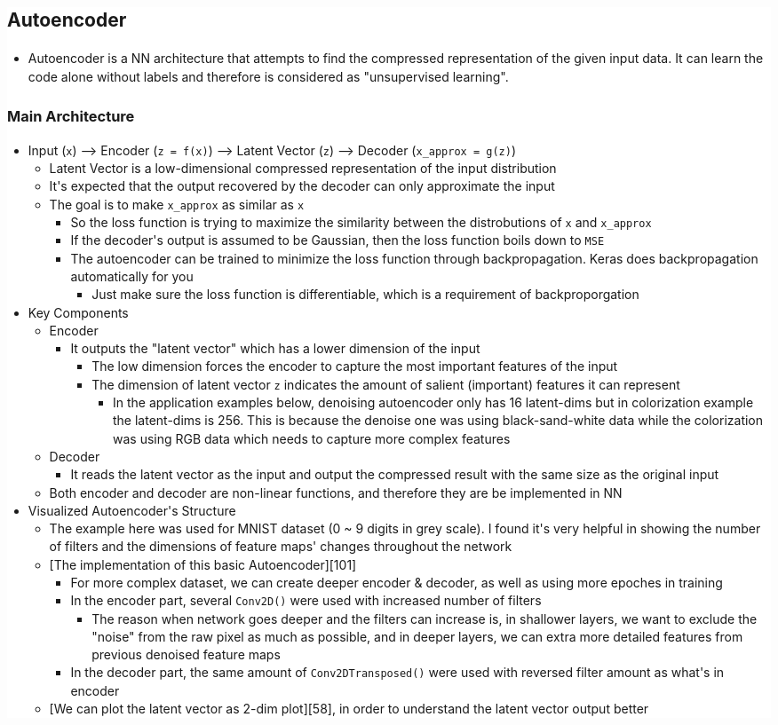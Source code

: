 ## Autoencoder
* Autoencoder is a NN architecture that attempts to find the compressed representation of the given input data. It can learn the code alone without labels and therefore is considered as "unsupervised learning". 
### Main Architecture
* Input (`x`) --> Encoder (`z = f(x)`) --> Latent Vector (`z`) --> Decoder (`x_approx = g(z)`)
  * Latent Vector is a low-dimensional compressed representation of the input distribution
  * It's expected that the output recovered by the decoder can only approximate the input
  * The goal is to make `x_approx` as similar as `x`
    * So the loss function is trying to maximize the similarity between the distrobutions of `x` and `x_approx`
    * If the decoder's output is assumed to be Gaussian, then the loss function boils down to `MSE`
    * The autoencoder can be trained to minimize the loss function through backpropagation. Keras does backpropagation automatically for you
      * Just make sure the loss function is differentiable, which is a requirement of backproporgation 
* Key Components
  * Encoder
    * It outputs the "latent vector" which has a lower dimension of the input
      * The low dimension forces the encoder to capture the most important features of the input
      * The dimension of latent vector `z` indicates the amount of salient (important) features it can represent
        * In the application examples below, denoising autoencoder only has 16 latent-dims but in colorization example the latent-dims is 256. This is because the denoise one was using black-sand-white data while the colorization was using RGB data which needs to capture more complex features
   * Decoder
     * It reads the latent vector as the input and output the compressed result with the same size as the original input 
   * Both encoder and decoder are non-linear functions, and therefore they are be implemented in NN
* Visualized Autoencoder's Structure
  * The example here was used for MNIST dataset (0 ~ 9 digits in grey scale). I found it's very helpful in showing the number of filters and the dimensions of feature maps' changes throughout the network
  * [The implementation of this basic Autoencoder][101]
    * For more complex dataset, we can create deeper encoder & decoder, as well as using more epoches in training 
    * In the encoder part, several `Conv2D()` were used with increased number of filters
      * The reason when network goes deeper and the filters can increase is, in shallower layers, we want to exclude the "noise" from the raw pixel as much as possible, and in deeper layers, we can extra more detailed features from previous denoised feature maps
    * In the decoder part, the same amount of `Conv2DTransposed()` were used with reversed filter amount as what's in encoder
  * [We can plot the latent vector as 2-dim plot][58], in order to understand the latent vector output better
<p align="center">